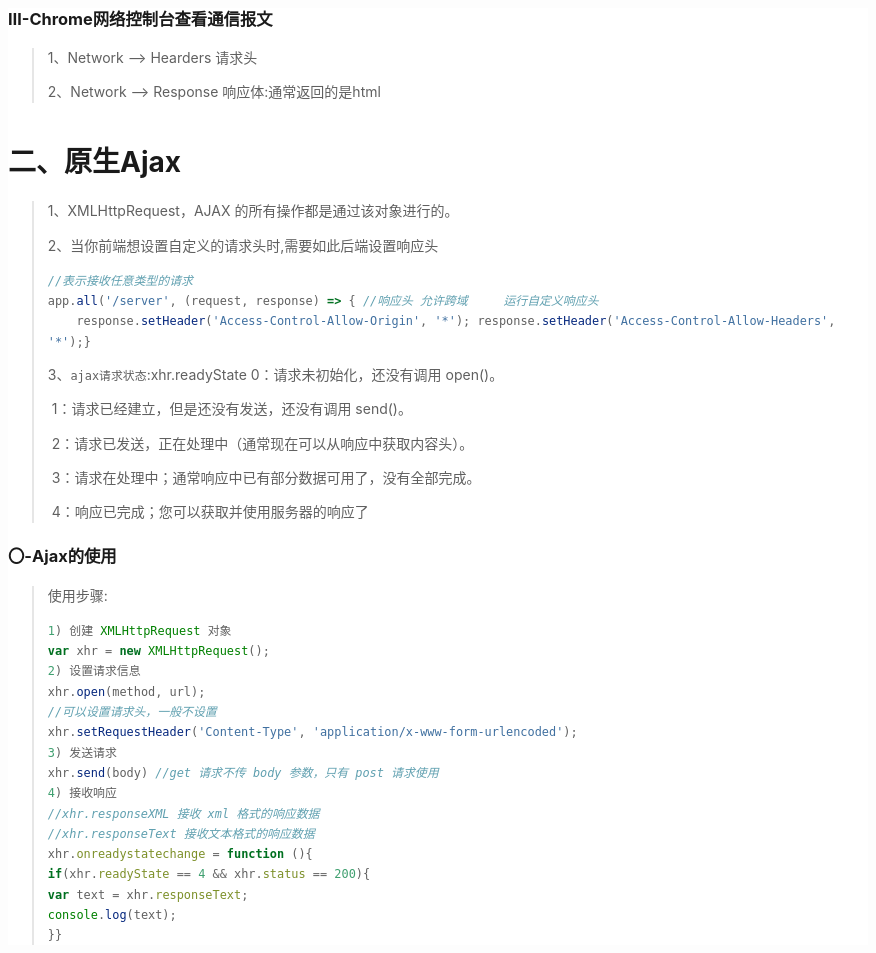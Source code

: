### Ⅲ-Chrome网络控制台查看通信报文

>1、Network  --> Hearders  请求头
>
>2、Network  --> Response 响应体:通常返回的是html

# 二、原生Ajax

> 1、XMLHttpRequest，AJAX 的所有操作都是通过该对象进行的。
>
> 2、当你前端想设置自定义的请求头时,需要如此后端设置响应头
>
> ```js
> //表示接收任意类型的请求							
> app.all('/server', (request, response) => { //响应头 允许跨域     运行自定义响应头
>     response.setHeader('Access-Control-Allow-Origin', '*'); response.setHeader('Access-Control-Allow-Headers', '*');}
> ```
>
> 3、`ajax请求状态`:xhr.readyState
> 	0：请求未初始化，还没有调用 open()。
>
> ​	1：请求已经建立，但是还没有发送，还没有调用 send()。
>
> ​	2：请求已发送，正在处理中（通常现在可以从响应中获取内容头）。
>
> ​	3：请求在处理中；通常响应中已有部分数据可用了，没有全部完成。
>
> ​	4：响应已完成；您可以获取并使用服务器的响应了

### 〇-Ajax的使用

>使用步骤:
>
>```js
>1) 创建 XMLHttpRequest 对象
>var xhr = new XMLHttpRequest();
>2) 设置请求信息
>xhr.open(method, url);
>//可以设置请求头，一般不设置
>xhr.setRequestHeader('Content-Type', 'application/x-www-form-urlencoded');
>3) 发送请求
>xhr.send(body) //get 请求不传 body 参数，只有 post 请求使用
>4) 接收响应
>//xhr.responseXML 接收 xml 格式的响应数据
>//xhr.responseText 接收文本格式的响应数据
>xhr.onreadystatechange = function (){
>if(xhr.readyState == 4 && xhr.status == 200){
>var text = xhr.responseText;
>console.log(text);
>}}
>```
